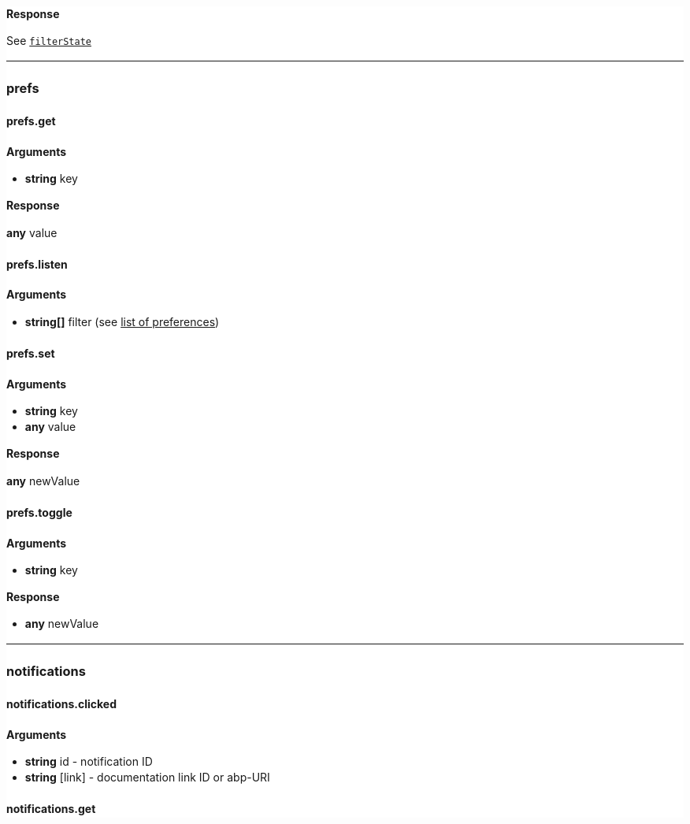 **Response**

See [`filterState`][filterstate]

---

### prefs

#### prefs.get

**Arguments**

- **string** key

**Response**

**any** value

#### prefs.listen

**Arguments**

- **string[]** filter (see [list of preferences](https://gitlab.com/eyeo/adblockplus/adblockpluschrome/-/blob/master/lib/prefs.js))

#### prefs.set

**Arguments**

- **string** key
- **any** value

**Response**

**any** newValue

#### prefs.toggle

**Arguments**

- **string** key

**Response**

- **any** newValue

---

### notifications

#### notifications.clicked

**Arguments**

- **string** id - notification ID
- **string** [link] - documentation link ID or abp-URI

#### notifications.get


[filterconfiguration]: ../adblockpluschrome/lib/filterConfiguration.js
[filterstate]: https://gitlab.com/eyeo/adblockplus/adblockpluscore/-/blob/master/lib/filterState.js
[filterstorage]: https://gitlab.com/eyeo/adblockplus/adblockpluscore/-/blob/master/lib/filterStorage.js
[filternotifier]: https://gitlab.com/eyeo/adblockplus/adblockpluscore/-/blob/master/lib/filterNotifier.js
[synchronizer]: https://gitlab.com/eyeo/adblockplus/adblockpluscore/-/blob/master/lib/synchronizer.js
[subscriptionclasses]: https://gitlab.com/eyeo/adblockplus/adblockpluscore/-/blob/master/lib/subscriptionClasses.js
[tab]: https://developer.mozilla.org/en-US/docs/Mozilla/Add-ons/WebExtensions/API/tabs/Tab